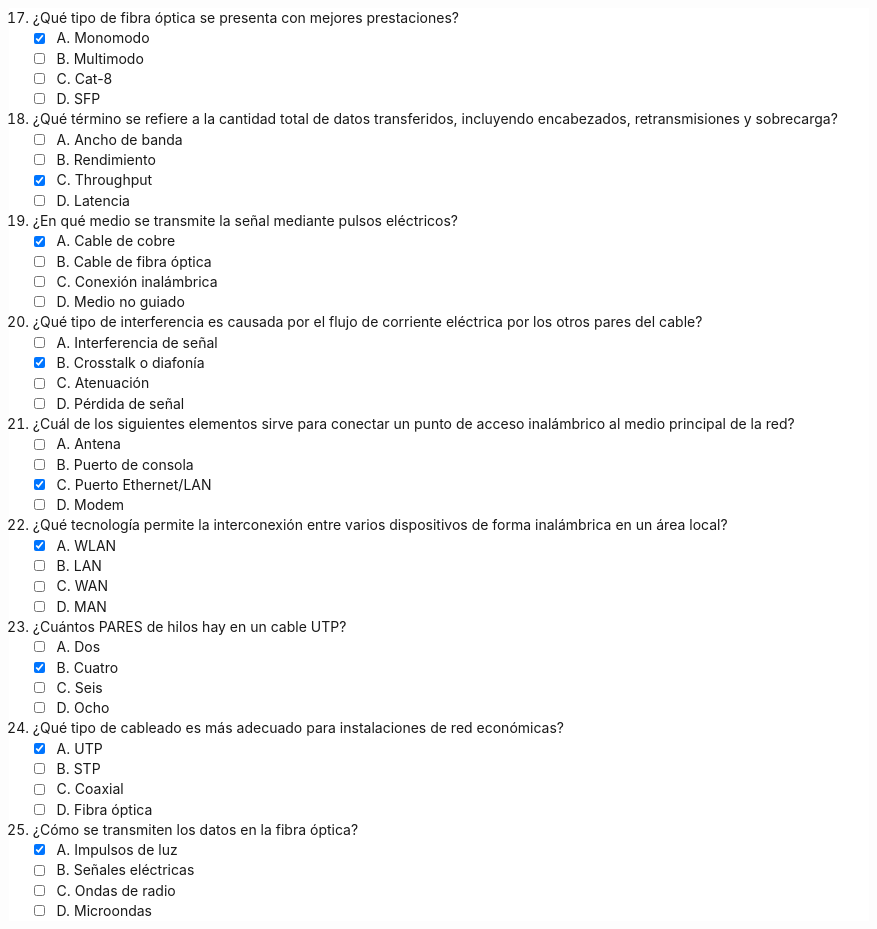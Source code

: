 17. ¿Qué tipo de fibra óptica se presenta con mejores prestaciones?
    - [x] A. Monomodo
    - [ ] B. Multimodo
    - [ ] C. Cat-8
    - [ ] D. SFP

18. ¿Qué término se refiere a la cantidad total de datos transferidos, incluyendo encabezados, retransmisiones y sobrecarga?
    - [ ] A. Ancho de banda
    - [ ] B. Rendimiento
    - [x] C. Throughput
    - [ ] D. Latencia

19. ¿En qué medio se transmite la señal mediante pulsos eléctricos?
    - [x] A. Cable de cobre
    - [ ] B. Cable de fibra óptica
    - [ ] C. Conexión inalámbrica
    - [ ] D. Medio no guiado

20. ¿Qué tipo de interferencia es causada por el flujo de corriente eléctrica por los otros pares del cable?
    - [ ] A. Interferencia de señal
    - [x] B. Crosstalk o diafonía
    - [ ] C. Atenuación
    - [ ] D. Pérdida de señal

21. ¿Cuál de los siguientes elementos sirve para conectar un punto de acceso inalámbrico al medio principal de la red?
    - [ ] A. Antena
    - [ ] B. Puerto de consola
    - [x] C. Puerto Ethernet/LAN
    - [ ] D. Modem

22. ¿Qué tecnología permite la interconexión entre varios dispositivos de forma inalámbrica en un área local?
    - [x] A. WLAN
    - [ ] B. LAN
    - [ ] C. WAN
    - [ ] D. MAN

23. ¿Cuántos PARES de hilos hay en un cable UTP?
    - [ ] A. Dos
    - [x] B. Cuatro
    - [ ] C. Seis
    - [ ] D. Ocho

24. ¿Qué tipo de cableado es más adecuado para instalaciones de red económicas?
    - [x] A. UTP
    - [ ] B. STP
    - [ ] C. Coaxial
    - [ ] D. Fibra óptica

25. ¿Cómo se transmiten los datos en la fibra óptica?
    - [x] A. Impulsos de luz
    - [ ] B. Señales eléctricas
    - [ ] C. Ondas de radio
    - [ ] D. Microondas
